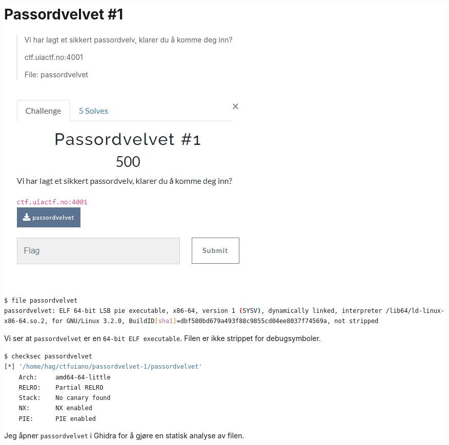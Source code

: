# Passordvelvet #1

> Vi har lagt et sikkert passordvelv, klarer du å komme deg inn?
>
> ctf.uiactf.no:4001
>
> File: passordvelvet

![](00.png)

```bash
$ file passordvelvet
passordvelvet: ELF 64-bit LSB pie executable, x86-64, version 1 (SYSV), dynamically linked, interpreter /lib64/ld-linux-x86-64.so.2, for GNU/Linux 3.2.0, BuildID[sha1]=dbf580bd679a493f88c9855cd04ee8037f74569a, not stripped
```

Vi ser at `passordvelvet` er en `64-bit ELF executable`. Filen er ikke strippet for debugsymboler.

```bash
$ checksec passordvelvet
[*] '/home/hag/ctfuiano/passordvelvet-1/passordvelvet'
    Arch:     amd64-64-little
    RELRO:    Partial RELRO
    Stack:    No canary found
    NX:       NX enabled
    PIE:      PIE enabled
```

Jeg åpner `passordvelvet` i Ghidra for å gjøre en statisk analyse av filen.
